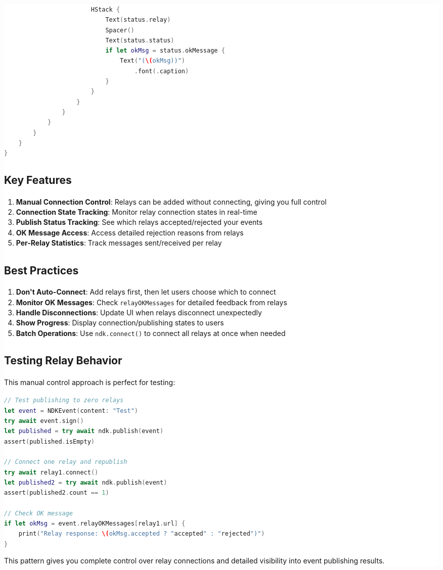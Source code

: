 ```swift
                        HStack {
                            Text(status.relay)
                            Spacer()
                            Text(status.status)
                            if let okMsg = status.okMessage {
                                Text("(\(okMsg))")
                                    .font(.caption)
                            }
                        }
                    }
                }
            }
        }
    }
}
```

## Key Features

1. **Manual Connection Control**: Relays can be added without connecting, giving you full control
2. **Connection State Tracking**: Monitor relay connection states in real-time
3. **Publish Status Tracking**: See which relays accepted/rejected your events
4. **OK Message Access**: Access detailed rejection reasons from relays
5. **Per-Relay Statistics**: Track messages sent/received per relay

## Best Practices

1. **Don't Auto-Connect**: Add relays first, then let users choose which to connect
2. **Monitor OK Messages**: Check `relayOKMessages` for detailed feedback from relays
3. **Handle Disconnections**: Update UI when relays disconnect unexpectedly
4. **Show Progress**: Display connection/publishing states to users
5. **Batch Operations**: Use `ndk.connect()` to connect all relays at once when needed

## Testing Relay Behavior

This manual control approach is perfect for testing:

```swift
// Test publishing to zero relays
let event = NDKEvent(content: "Test")
try await event.sign()
let published = try await ndk.publish(event)
assert(published.isEmpty)

// Connect one relay and republish
try await relay1.connect()
let published2 = try await ndk.publish(event)
assert(published2.count == 1)

// Check OK message
if let okMsg = event.relayOKMessages[relay1.url] {
    print("Relay response: \(okMsg.accepted ? "accepted" : "rejected")")
}
```

This pattern gives you complete control over relay connections and detailed visibility into event publishing results.